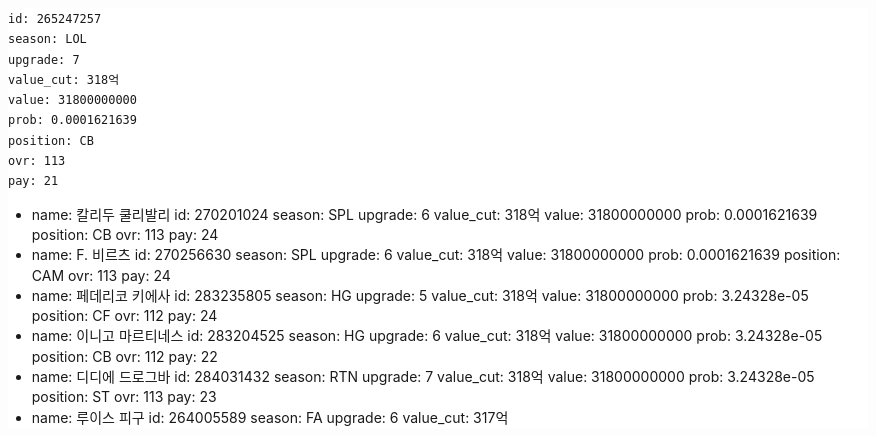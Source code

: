     id: 265247257
    season: LOL
    upgrade: 7
    value_cut: 318억
    value: 31800000000
    prob: 0.0001621639
    position: CB
    ovr: 113
    pay: 21
  - name: 칼리두 쿨리발리
    id: 270201024
    season: SPL
    upgrade: 6
    value_cut: 318억
    value: 31800000000
    prob: 0.0001621639
    position: CB
    ovr: 113
    pay: 24
  - name: F. 비르츠
    id: 270256630
    season: SPL
    upgrade: 6
    value_cut: 318억
    value: 31800000000
    prob: 0.0001621639
    position: CAM
    ovr: 113
    pay: 24
  - name: 페데리코 키에사
    id: 283235805
    season: HG
    upgrade: 5
    value_cut: 318억
    value: 31800000000
    prob: 3.24328e-05
    position: CF
    ovr: 112
    pay: 24
  - name: 이니고 마르티네스
    id: 283204525
    season: HG
    upgrade: 6
    value_cut: 318억
    value: 31800000000
    prob: 3.24328e-05
    position: CB
    ovr: 112
    pay: 22
  - name: 디디에 드로그바
    id: 284031432
    season: RTN
    upgrade: 7
    value_cut: 318억
    value: 31800000000
    prob: 3.24328e-05
    position: ST
    ovr: 113
    pay: 23
  - name: 루이스 피구
    id: 264005589
    season: FA
    upgrade: 6
    value_cut: 317억